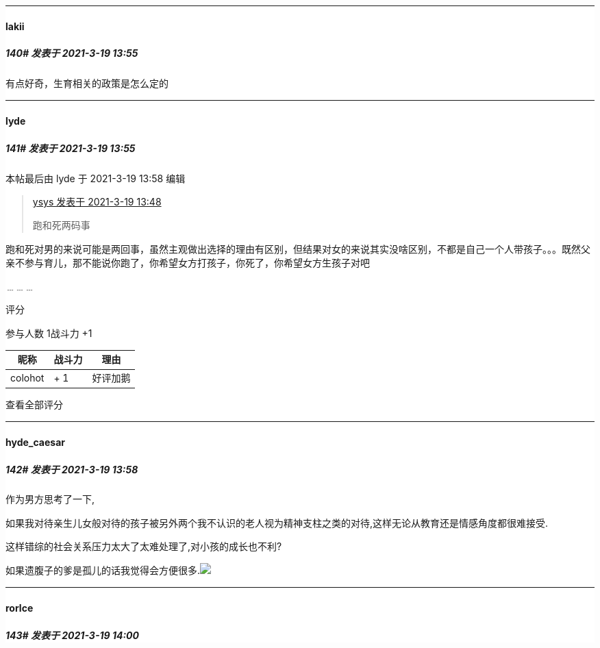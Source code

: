 
-----

####  lakii  
##### 140#       发表于 2021-3-19 13:55


有点好奇，生育相关的政策是怎么定的


-----

####  lyde  
##### 141#       发表于 2021-3-19 13:55


 本帖最后由 lyde 于 2021-3-19 13:58 编辑 
<blockquote><a href="httphttps://bbs.saraba1st.com/2b/forum.php?mod=redirect&amp;goto=findpost&amp;pid=50674905&amp;ptid=1993970" target="_blank">ysys 发表于 2021-3-19 13:48</a>

跑和死两码事</blockquote>
跑和死对男的来说可能是两回事，虽然主观做出选择的理由有区别，但结果对女的来说其实没啥区别，不都是自己一个人带孩子。。。既然父亲不参与育儿，那不能说你跑了，你希望女方打孩子，你死了，你希望女方生孩子对吧


﹍﹍﹍

评分


 参与人数 1战斗力 +1

|昵称|战斗力|理由|
|----|---|---|
| colohot| + 1|好评加鹅|


查看全部评分


-----

####  hyde_caesar  
##### 142#       发表于 2021-3-19 13:58


作为男方思考了一下,

如果我对待亲生儿女般对待的孩子被另外两个我不认识的老人视为精神支柱之类的对待,这样无论从教育还是情感角度都很难接受.

这样错综的社会关系压力太大了太难处理了,对小孩的成长也不利?

如果遗腹子的爹是孤儿的话我觉得会方便很多.<img src="https://static.saraba1st.com/image/smiley/face2017/067.png" referrerpolicy="no-referrer">


-----

####  rorlce  
##### 143#       发表于 2021-3-19 14:00
